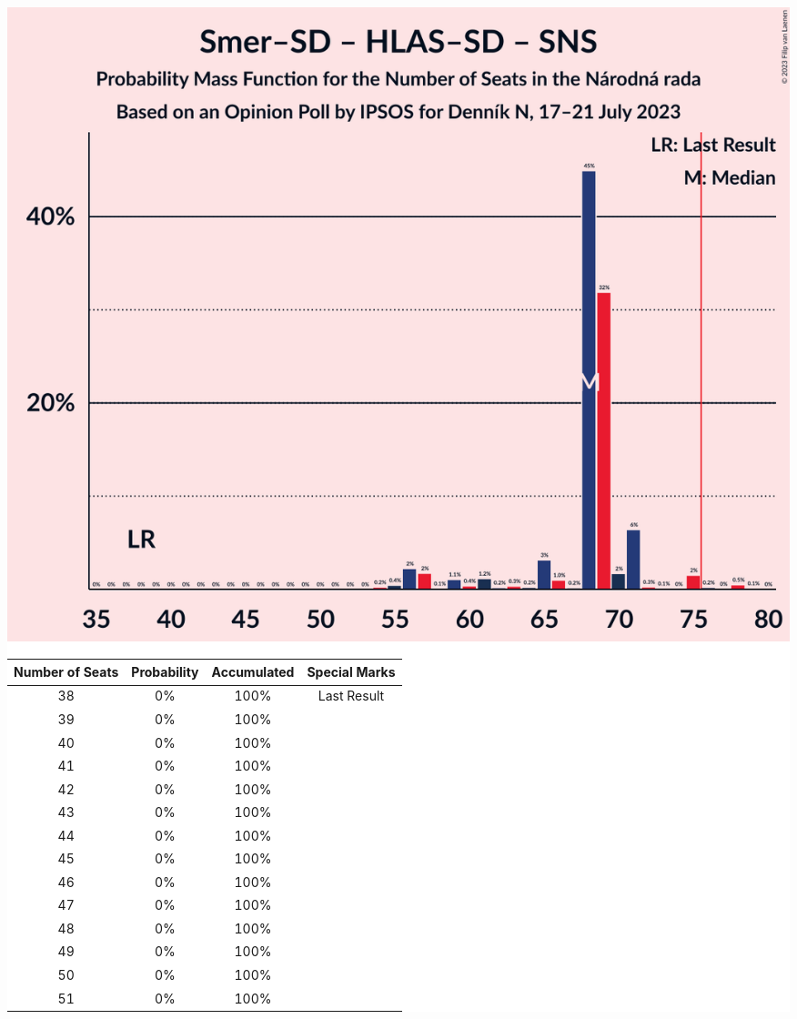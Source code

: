 ![Graph with seats probability mass function not yet produced](2023-07-21-IPSOS-coalitions-seats-pmf-smer–sd–hlas–sd–sns.png "Seats Probability Mass Function")

| Number of Seats | Probability | Accumulated | Special Marks |
|:---------------:|:-----------:|:-----------:|:-------------:|
| 38 | 0% | 100% | Last Result |
| 39 | 0% | 100% |  |
| 40 | 0% | 100% |  |
| 41 | 0% | 100% |  |
| 42 | 0% | 100% |  |
| 43 | 0% | 100% |  |
| 44 | 0% | 100% |  |
| 45 | 0% | 100% |  |
| 46 | 0% | 100% |  |
| 47 | 0% | 100% |  |
| 48 | 0% | 100% |  |
| 49 | 0% | 100% |  |
| 50 | 0% | 100% |  |
| 51 | 0% | 100% |  |